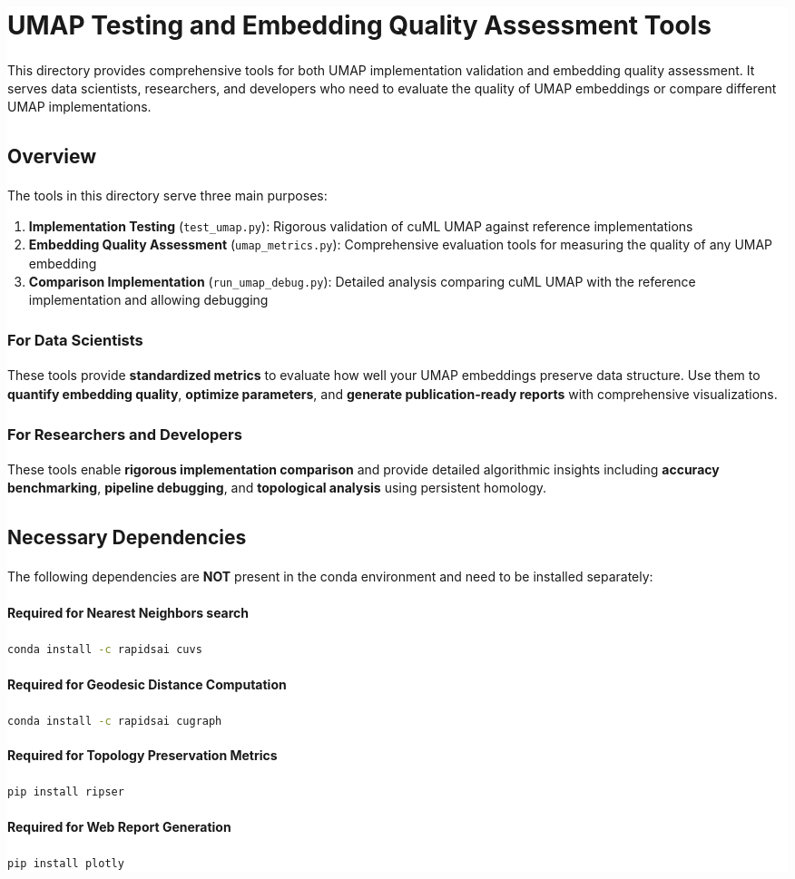 # UMAP Testing and Embedding Quality Assessment Tools

This directory provides comprehensive tools for both UMAP implementation validation and embedding quality assessment. It serves data scientists, researchers, and developers who need to evaluate the quality of UMAP embeddings or compare different UMAP implementations.

## Overview

The tools in this directory serve three main purposes:

1. **Implementation Testing** (`test_umap.py`): Rigorous validation of cuML UMAP against reference implementations
2. **Embedding Quality Assessment** (`umap_metrics.py`): Comprehensive evaluation tools for measuring the quality of any UMAP embedding
3. **Comparison Implementation** (`run_umap_debug.py`): Detailed analysis comparing cuML UMAP with the reference implementation and allowing debugging

### For Data Scientists

These tools provide **standardized metrics** to evaluate how well your UMAP embeddings preserve data structure. Use them to **quantify embedding quality**, **optimize parameters**, and **generate publication-ready reports** with comprehensive visualizations.

### For Researchers and Developers

These tools enable **rigorous implementation comparison** and provide detailed algorithmic insights including **accuracy benchmarking**, **pipeline debugging**, and **topological analysis** using persistent homology.

## Necessary Dependencies

The following dependencies are **NOT** present in the conda environment and need to be installed separately:

#### Required for Nearest Neighbors search
```bash
conda install -c rapidsai cuvs
```

#### Required for Geodesic Distance Computation
```bash
conda install -c rapidsai cugraph
```

#### Required for Topology Preservation Metrics
```bash
pip install ripser
```

#### Required for Web Report Generation
```bash
pip install plotly
```
